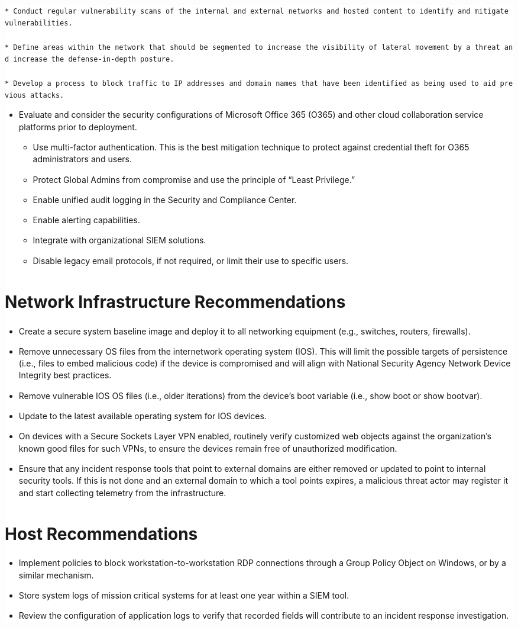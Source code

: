     * Conduct regular vulnerability scans of the internal and external networks and hosted content to identify and mitigate vulnerabilities.

    * Define areas within the network that should be segmented to increase the visibility of lateral movement by a threat and increase the defense-in-depth posture.

    * Develop a process to block traffic to IP addresses and domain names that have been identified as being used to aid previous attacks.

  * Evaluate and consider the security configurations of Microsoft Office 365 (O365) and other cloud collaboration service platforms prior to deployment.

    * Use multi-factor authentication. This is the best mitigation technique to protect against credential theft for O365 administrators and users.

    * Protect Global Admins from compromise and use the principle of “Least Privilege.”

    * Enable unified audit logging in the Security and Compliance Center.

    * Enable alerting capabilities.

    * Integrate with organizational SIEM solutions.

    * Disable legacy email protocols, if not required, or limit their use to specific users.

# **Network Infrastructure Recommendations**

  * Create a secure system baseline image and deploy it to all networking equipment (e.g., switches, routers, firewalls).

  * Remove unnecessary OS files from the internetwork operating system (IOS). This will limit the possible targets of persistence (i.e., files to embed malicious code) if the device is compromised and will align with National Security Agency Network Device Integrity best practices.

  * Remove vulnerable IOS OS files (i.e., older iterations) from the device’s boot variable (i.e., show boot or show bootvar).

  * Update to the latest available operating system for IOS devices.

  * On devices with a Secure Sockets Layer VPN enabled, routinely verify customized web objects against the organization’s known good files for such VPNs, to ensure the devices remain free of unauthorized modification.

  * Ensure that any incident response tools that point to external domains are either removed or updated to point to internal security tools. If this is not done and an external domain to which a tool points expires, a malicious threat actor may register it and start collecting telemetry from the infrastructure.

# **Host Recommendations**

  * Implement policies to block workstation-to-workstation RDP connections through a Group Policy Object on Windows, or by a similar mechanism.

  * Store system logs of mission critical systems for at least one year within a SIEM tool.

  * Review the configuration of application logs to verify that recorded fields will contribute to an incident response investigation.
